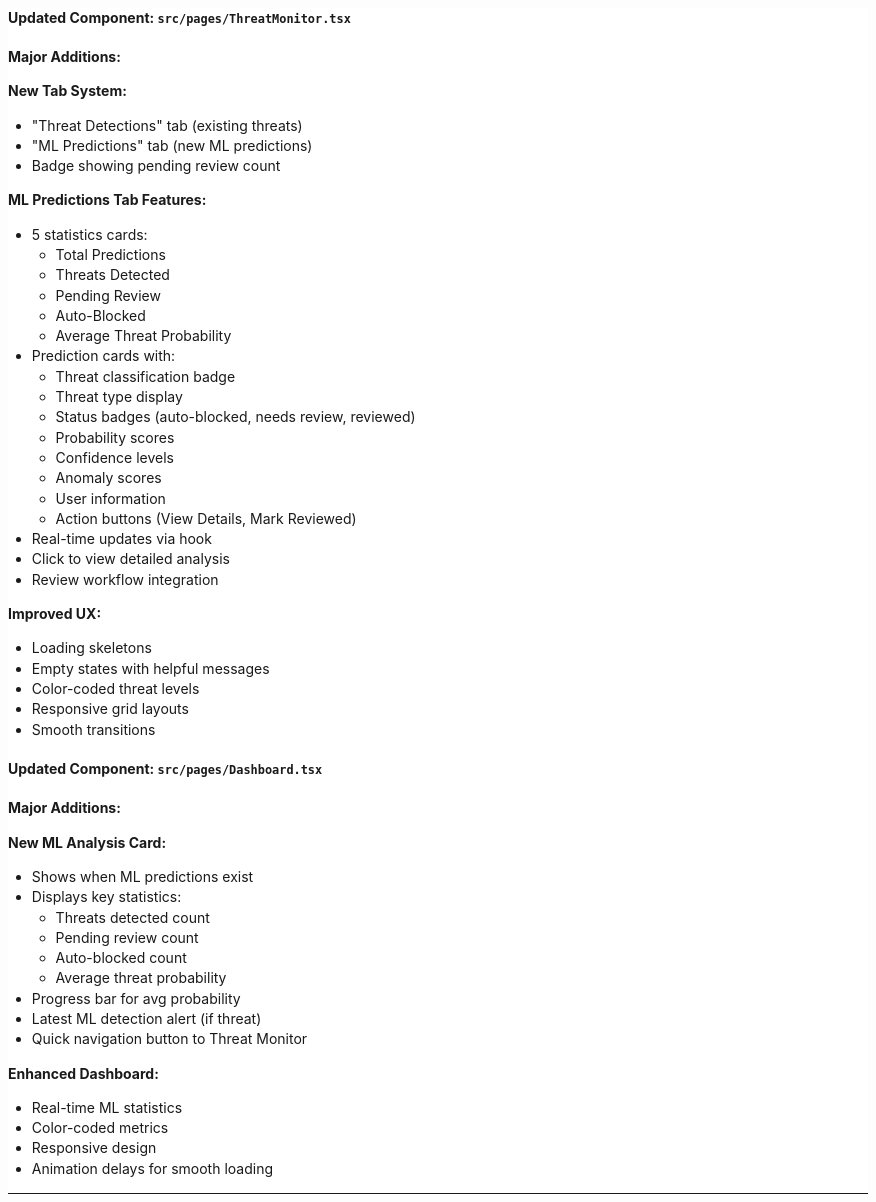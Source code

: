 #### **Updated Component:** `src/pages/ThreatMonitor.tsx`
**Major Additions:**

**New Tab System:**
- "Threat Detections" tab (existing threats)
- "ML Predictions" tab (new ML predictions)
- Badge showing pending review count

**ML Predictions Tab Features:**
- 5 statistics cards:
  - Total Predictions
  - Threats Detected
  - Pending Review
  - Auto-Blocked
  - Average Threat Probability
- Prediction cards with:
  - Threat classification badge
  - Threat type display
  - Status badges (auto-blocked, needs review, reviewed)
  - Probability scores
  - Confidence levels
  - Anomaly scores
  - User information
  - Action buttons (View Details, Mark Reviewed)
- Real-time updates via hook
- Click to view detailed analysis
- Review workflow integration

**Improved UX:**
- Loading skeletons
- Empty states with helpful messages
- Color-coded threat levels
- Responsive grid layouts
- Smooth transitions

#### **Updated Component:** `src/pages/Dashboard.tsx`
**Major Additions:**

**New ML Analysis Card:**
- Shows when ML predictions exist
- Displays key statistics:
  - Threats detected count
  - Pending review count
  - Auto-blocked count
  - Average threat probability
- Progress bar for avg probability
- Latest ML detection alert (if threat)
- Quick navigation button to Threat Monitor

**Enhanced Dashboard:**
- Real-time ML statistics
- Color-coded metrics
- Responsive design
- Animation delays for smooth loading

---